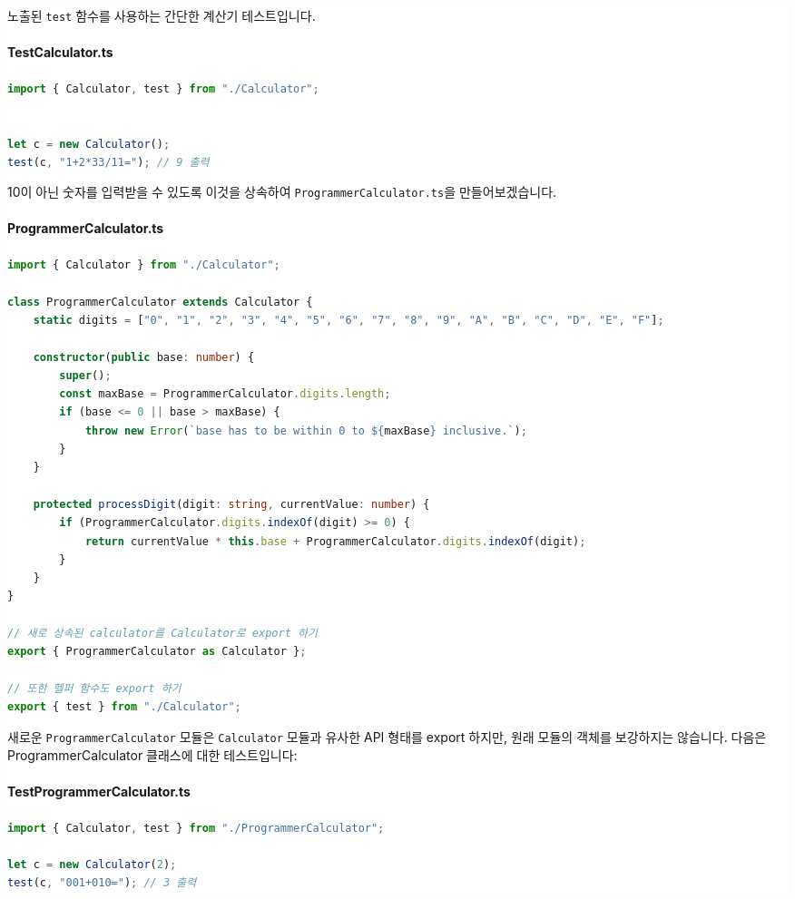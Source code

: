 노출된 `test` 함수를 사용하는 간단한 계산기 테스트입니다.

#### TestCalculator.ts

```ts
import { Calculator, test } from "./Calculator";


let c = new Calculator();
test(c, "1+2*33/11="); // 9 출력
```

10이 아닌 숫자를 입력받을 수 있도록 이것을 상속하여 `ProgrammerCalculator.ts`을 만들어보겠습니다.

#### ProgrammerCalculator.ts

```ts
import { Calculator } from "./Calculator";

class ProgrammerCalculator extends Calculator {
    static digits = ["0", "1", "2", "3", "4", "5", "6", "7", "8", "9", "A", "B", "C", "D", "E", "F"];

    constructor(public base: number) {
        super();
        const maxBase = ProgrammerCalculator.digits.length;
        if (base <= 0 || base > maxBase) {
            throw new Error(`base has to be within 0 to ${maxBase} inclusive.`);
        }
    }

    protected processDigit(digit: string, currentValue: number) {
        if (ProgrammerCalculator.digits.indexOf(digit) >= 0) {
            return currentValue * this.base + ProgrammerCalculator.digits.indexOf(digit);
        }
    }
}

// 새로 상속된 calculator를 Calculator로 export 하기
export { ProgrammerCalculator as Calculator };

// 또한 헬퍼 함수도 export 하기
export { test } from "./Calculator";
```

새로운 `ProgrammerCalculator` 모듈은 `Calculator` 모듈과 유사한 API 형태를 export 하지만, 원래 모듈의 객체를 보강하지는 않습니다.
다음은 ProgrammerCalculator 클래스에 대한 테스트입니다:

#### TestProgrammerCalculator.ts

```ts
import { Calculator, test } from "./ProgrammerCalculator";

let c = new Calculator(2);
test(c, "001+010="); // 3 출력
```
